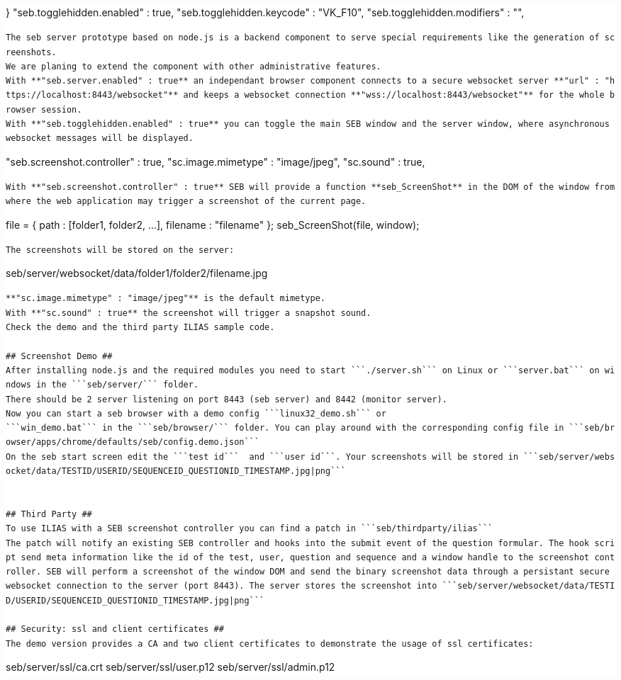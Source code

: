 }
"seb.togglehidden.enabled"		: true,
"seb.togglehidden.keycode"		: "VK_F10",
"seb.togglehidden.modifiers"		: "",
```
The seb server prototype based on node.js is a backend component to serve special requirements like the generation of screenshots. 
We are planing to extend the component with other administrative features. 
With **"seb.server.enabled" : true** an independant browser component connects to a secure websocket server **"url" : "https://localhost:8443/websocket"** and keeps a websocket connection **"wss://localhost:8443/websocket"** for the whole browser session.
With **"seb.togglehidden.enabled" : true** you can toggle the main SEB window and the server window, where asynchronous websocket messages will be displayed.

```
"seb.screenshot.controller" : true, 
"sc.image.mimetype" : "image/jpeg",
"sc.sound" : true,
```
With **"seb.screenshot.controller" : true** SEB will provide a function **seb_ScreenShot** in the DOM of the window from where the web application may trigger a screenshot of the current page.

```
file = {
	path : [folder1, folder2, ...],
	filename : "filename"
};
seb_ScreenShot(file, window);

```
The screenshots will be stored on the server:
```
seb/server/websocket/data/folder1/folder2/filename.jpg
```
**"sc.image.mimetype" : "image/jpeg"** is the default mimetype. 
With **"sc.sound" : true** the screenshot will trigger a snapshot sound. 
Check the demo and the third party ILIAS sample code.

## Screenshot Demo ##
After installing node.js and the required modules you need to start ```./server.sh``` on Linux or ```server.bat``` on windows in the ```seb/server/``` folder.
There should be 2 server listening on port 8443 (seb server) and 8442 (monitor server).
Now you can start a seb browser with a demo config ```linux32_demo.sh``` or
```win_demo.bat``` in the ```seb/browser/``` folder. You can play around with the corresponding config file in ```seb/browser/apps/chrome/defaults/seb/config.demo.json```
On the seb start screen edit the ```test id```  and ```user id```. Your screenshots will be stored in ```seb/server/websocket/data/TESTID/USERID/SEQUENCEID_QUESTIONID_TIMESTAMP.jpg|png``` 


## Third Party ##
To use ILIAS with a SEB screenshot controller you can find a patch in ```seb/thirdparty/ilias```
The patch will notify an existing SEB controller and hooks into the submit event of the question formular. The hook script send meta information like the id of the test, user, question and sequence and a window handle to the screenshot controller. SEB will perform a screenshot of the window DOM and send the binary screenshot data through a persistant secure websocket connection to the server (port 8443). The server stores the screenshot into ```seb/server/websocket/data/TESTID/USERID/SEQUENCEID_QUESTIONID_TIMESTAMP.jpg|png```

## Security: ssl and client certificates ##
The demo version provides a CA and two client certificates to demonstrate the usage of ssl certificates: 
```
seb/server/ssl/ca.crt
seb/server/ssl/user.p12
seb/server/ssl/admin.p12
```
```